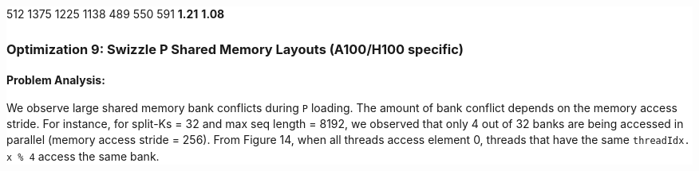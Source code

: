   </tr>
  <tr>
   <td>512
   </td>
   <td>1375
   </td>
   <td>1225
   </td>
   <td>1138
   </td>
   <td>489
   </td>
   <td>550
   </td>
   <td>591
   </td>
   <td><strong>1.21</strong>
   </td>
   <td><strong>1.08</strong>
   </td>
  </tr>
</table>



### Optimization 9: Swizzle P Shared Memory Layouts (A100/H100 specific)

**Problem Analysis:**

We observe large shared memory bank conflicts during `P` loading.  The amount of bank conflict depends on the memory access stride.  For instance, for split-Ks = 32 and max seq length = 8192, we observed that only 4 out of 32 banks are being accessed in parallel (memory access stride = 256).  From Figure 14, when all threads access element 0, threads that have the same `threadIdx.x % 4` access the same bank.

